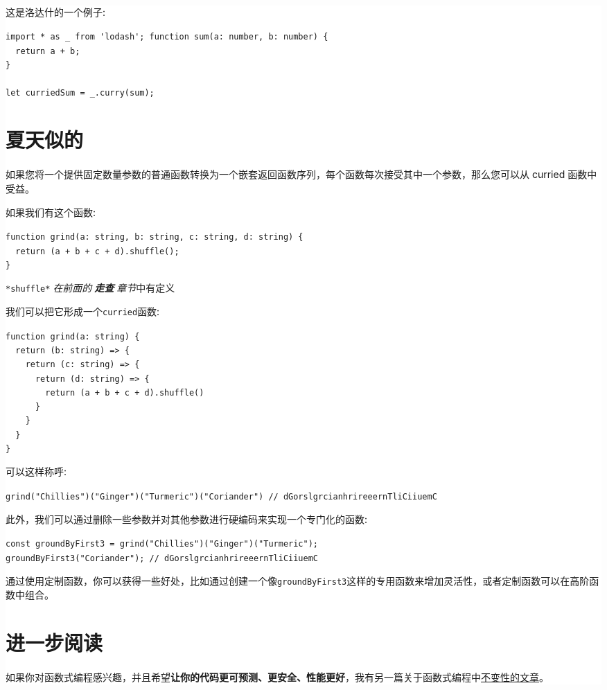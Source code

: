 这是洛达什的一个例子:

```
import * as _ from 'lodash'; function sum(a: number, b: number) {
  return a + b;
}

let curriedSum = _.curry(sum);
```

# 夏天似的

如果您将一个提供固定数量参数的普通函数转换为一个嵌套返回函数序列，每个函数每次接受其中一个参数，那么您可以从 curried 函数中受益。

如果我们有这个函数:

```
function grind(a: string, b: string, c: string, d: string) {
  return (a + b + c + d).shuffle();
}
```

`*shuffle*` *在前面的* ***走查*** *章节*中有定义

我们可以把它形成一个`curried`函数:

```
function grind(a: string) {
  return (b: string) => {
    return (c: string) => {
      return (d: string) => {
        return (a + b + c + d).shuffle()
      }
    }
  }
}
```

可以这样称呼:

```
grind("Chillies")("Ginger")("Turmeric")("Coriander") // dGorslgrcianhrireeernTliCiiuemC
```

此外，我们可以通过删除一些参数并对其他参数进行硬编码来实现一个专门化的函数:

```
const groundByFirst3 = grind("Chillies")("Ginger")("Turmeric");
groundByFirst3("Coriander"); // dGorslgrcianhrireeernTliCiiuemC
```

通过使用定制函数，你可以获得一些好处，比如通过创建一个像`groundByFirst3`这样的专用函数来增加灵活性，或者定制函数可以在高阶函数中组合。

# 进一步阅读

如果你对函数式编程感兴趣，并且希望**让你的代码更可预测、更安全、性能更好**，我有另一篇关于函数式编程中[不变性的文章](https://medium.com/@zareanmasoud/what-is-immutability-in-functional-programming-6b307ee8641)。